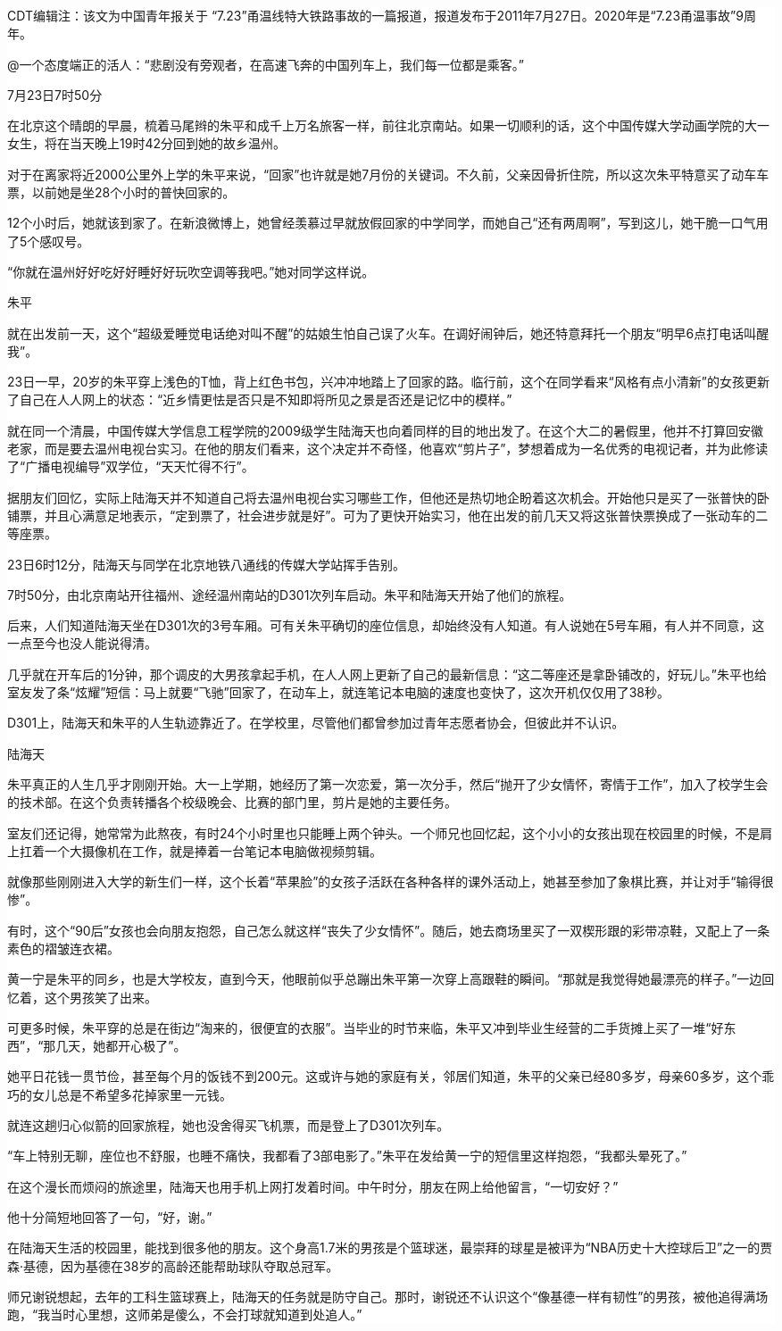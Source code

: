 CDT编辑注：该文为中国青年报关于 “7.23”甬温线特大铁路事故的一篇报道，报道发布于2011年7月27日。2020年是“7.23甬温事故”9周年。

@一个态度端正的活人：“悲剧没有旁观者，在高速飞奔的中国列车上，我们每一位都是乘客。”

7月23日7时50分

在北京这个晴朗的早晨，梳着马尾辫的朱平和成千上万名旅客一样，前往北京南站。如果一切顺利的话，这个中国传媒大学动画学院的大一女生，将在当天晚上19时42分回到她的故乡温州。

对于在离家将近2000公里外上学的朱平来说，“回家”也许就是她7月份的关键词。不久前，父亲因骨折住院，所以这次朱平特意买了动车车票，以前她是坐28个小时的普快回家的。

12个小时后，她就该到家了。在新浪微博上，她曾经羡慕过早就放假回家的中学同学，而她自己“还有两周啊”，写到这儿，她干脆一口气用了5个感叹号。

“你就在温州好好吃好好睡好好玩吹空调等我吧。”她对同学这样说。

朱平

就在出发前一天，这个“超级爱睡觉电话绝对叫不醒”的姑娘生怕自己误了火车。在调好闹钟后，她还特意拜托一个朋友“明早6点打电话叫醒我”。

23日一早，20岁的朱平穿上浅色的T恤，背上红色书包，兴冲冲地踏上了回家的路。临行前，这个在同学看来“风格有点小清新”的女孩更新了自己在人人网上的状态：“近乡情更怯是否只是不知即将所见之景是否还是记忆中的模样。”

就在同一个清晨，中国传媒大学信息工程学院的2009级学生陆海天也向着同样的目的地出发了。在这个大二的暑假里，他并不打算回安徽老家，而是要去温州电视台实习。在他的朋友们看来，这个决定并不奇怪，他喜欢“剪片子”，梦想着成为一名优秀的电视记者，并为此修读了“广播电视编导”双学位，“天天忙得不行”。

据朋友们回忆，实际上陆海天并不知道自己将去温州电视台实习哪些工作，但他还是热切地企盼着这次机会。开始他只是买了一张普快的卧铺票，并且心满意足地表示，“定到票了，社会进步就是好”。可为了更快开始实习，他在出发的前几天又将这张普快票换成了一张动车的二等座票。

23日6时12分，陆海天与同学在北京地铁八通线的传媒大学站挥手告别。

7时50分，由北京南站开往福州、途经温州南站的D301次列车启动。朱平和陆海天开始了他们的旅程。

后来，人们知道陆海天坐在D301次的3号车厢。可有关朱平确切的座位信息，却始终没有人知道。有人说她在5号车厢，有人并不同意，这一点至今也没人能说得清。

几乎就在开车后的1分钟，那个调皮的大男孩拿起手机，在人人网上更新了自己的最新信息：“这二等座还是拿卧铺改的，好玩儿。”朱平也给室友发了条“炫耀”短信：马上就要“飞驰”回家了，在动车上，就连笔记本电脑的速度也变快了，这次开机仅仅用了38秒。

D301上，陆海天和朱平的人生轨迹靠近了。在学校里，尽管他们都曾参加过青年志愿者协会，但彼此并不认识。

陆海天

朱平真正的人生几乎才刚刚开始。大一上学期，她经历了第一次恋爱，第一次分手，然后“抛开了少女情怀，寄情于工作”，加入了校学生会的技术部。在这个负责转播各个校级晚会、比赛的部门里，剪片是她的主要任务。

室友们还记得，她常常为此熬夜，有时24个小时里也只能睡上两个钟头。一个师兄也回忆起，这个小小的女孩出现在校园里的时候，不是肩上扛着一个大摄像机在工作，就是捧着一台笔记本电脑做视频剪辑。

就像那些刚刚进入大学的新生们一样，这个长着“苹果脸”的女孩子活跃在各种各样的课外活动上，她甚至参加了象棋比赛，并让对手“输得很惨”。

有时，这个“90后”女孩也会向朋友抱怨，自己怎么就这样“丧失了少女情怀”。随后，她去商场里买了一双楔形跟的彩带凉鞋，又配上了一条素色的褶皱连衣裙。

黄一宁是朱平的同乡，也是大学校友，直到今天，他眼前似乎总蹦出朱平第一次穿上高跟鞋的瞬间。“那就是我觉得她最漂亮的样子。”一边回忆着，这个男孩笑了出来。

可更多时候，朱平穿的总是在街边“淘来的，很便宜的衣服”。当毕业的时节来临，朱平又冲到毕业生经营的二手货摊上买了一堆“好东西”，“那几天，她都开心极了”。

她平日花钱一贯节俭，甚至每个月的饭钱不到200元。这或许与她的家庭有关，邻居们知道，朱平的父亲已经80多岁，母亲60多岁，这个乖巧的女儿总是不希望多花掉家里一元钱。

就连这趟归心似箭的回家旅程，她也没舍得买飞机票，而是登上了D301次列车。

“车上特别无聊，座位也不舒服，也睡不痛快，我都看了3部电影了。”朱平在发给黄一宁的短信里这样抱怨，“我都头晕死了。”

在这个漫长而烦闷的旅途里，陆海天也用手机上网打发着时间。中午时分，朋友在网上给他留言，“一切安好？”

他十分简短地回答了一句，“好，谢。”

在陆海天生活的校园里，能找到很多他的朋友。这个身高1.7米的男孩是个篮球迷，最崇拜的球星是被评为“NBA历史十大控球后卫”之一的贾森·基德，因为基德在38岁的高龄还能帮助球队夺取总冠军。

师兄谢锐想起，去年的工科生篮球赛上，陆海天的任务就是防守自己。那时，谢锐还不认识这个“像基德一样有韧性”的男孩，被他追得满场跑，“我当时心里想，这师弟是傻么，不会打球就知道到处追人。”
